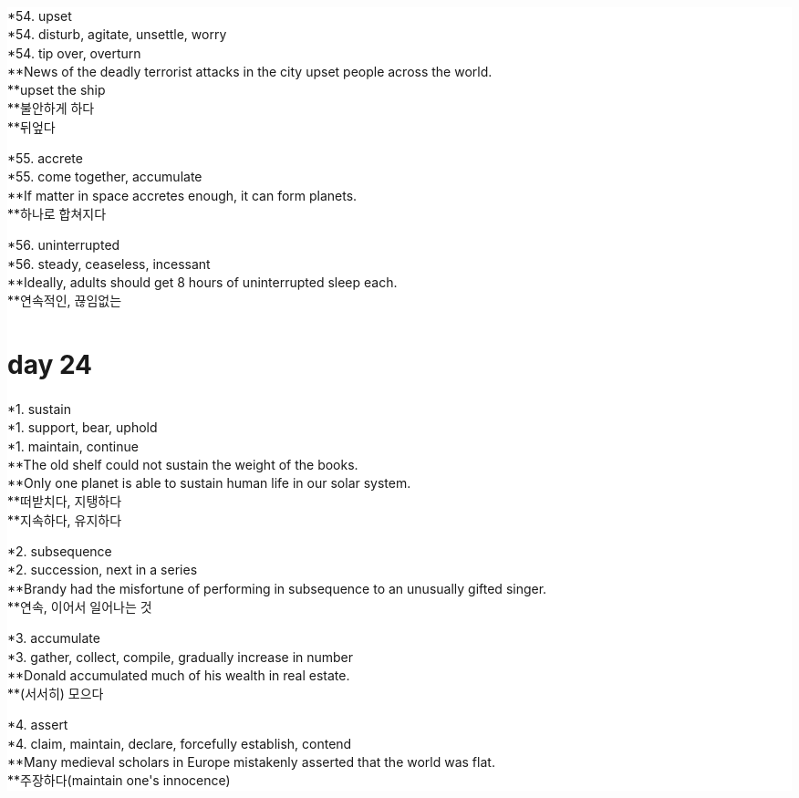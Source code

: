 
*54. upset  
*54. disturb, agitate, unsettle, worry  
*54. tip over, overturn  
**News of the deadly terrorist attacks in the city upset people across the world.  
**upset the ship  
**불안하게 하다  
**뒤엎다  


*55. accrete  
*55. come together, accumulate  
**If matter in space accretes enough, it can form planets.  
**하나로 합쳐지다  


*56. uninterrupted  
*56. steady, ceaseless, incessant  
**Ideally, adults should get 8 hours of uninterrupted sleep each.  
**연속적인, 끊임없는  












# day 24  


*1. sustain  
*1. support, bear, uphold  
*1. maintain, continue  
**The old shelf could not sustain the weight of the books.  
**Only one planet is able to sustain human life in our solar system.  
**떠받치다, 지탱하다  
**지속하다, 유지하다  


*2. subsequence  
*2. succession, next in a series  
**Brandy had the misfortune of performing in subsequence to an unusually gifted singer.   
**연속, 이어서 일어나는 것   


*3. accumulate  
*3. gather, collect, compile, gradually increase in number  
**Donald accumulated much of his wealth in real estate.  
**(서서히) 모으다   


*4. assert  
*4. claim, maintain, declare, forcefully establish, contend  
**Many medieval scholars in Europe mistakenly asserted that the world was flat.  
**주장하다(maintain one's innocence)    
